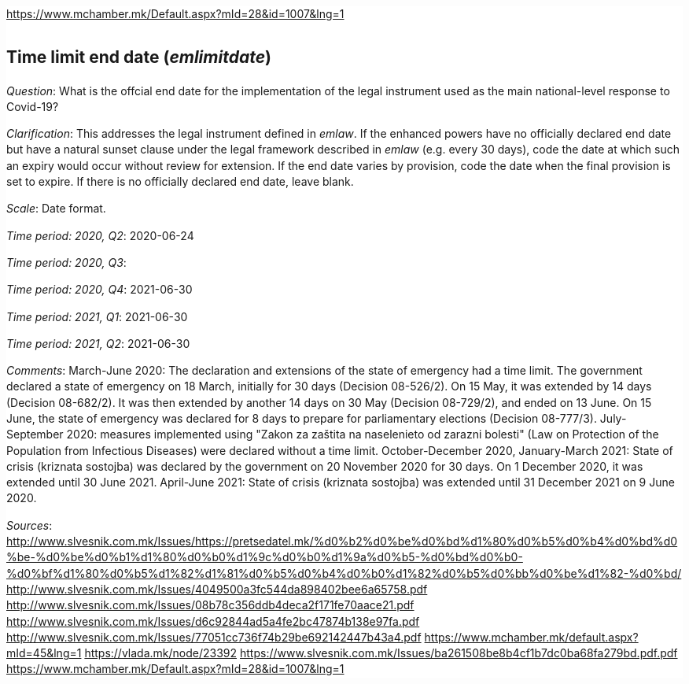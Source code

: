 https://www.mchamber.mk/Default.aspx?mId=28&id=1007&lng=1





## Time limit end date (*emlimitdate*) 

*Question*: What is the offcial end date for the implementation of the legal instrument used as the main national-level response to Covid-19?

 

*Clarification*: This addresses the legal instrument defined in *emlaw*.  If the enhanced powers have no officially declared end date but have a natural sunset clause under the legal framework described in *emlaw* (e.g. every 30 days), code the date at which such an expiry would occur without review for extension. If the end date varies by provision, code the date when the final provision is set to expire. If there is no officially declared end date, leave blank.

 

*Scale*: Date format.

 
*Time period: 2020, Q2*: 2020-06-24

 
*Time period: 2020, Q3*: 

 
*Time period: 2020, Q4*: 2021-06-30

 
*Time period: 2021, Q1*: 2021-06-30

 
*Time period: 2021, Q2*: 2021-06-30

 

*Comments*:
 March-June 2020: The declaration and extensions of the state of emergency had a time limit. The government declared a state of emergency on 18 March, initially for 30 days (Decision 08-526/2). On 15 May, it was extended by 14 days (Decision 08-682/2). It was then extended by another 14 days on 30 May (Decision 08-729/2), and ended on 13 June. On 15 June, the state of emergency was declared for 8 days to prepare for parliamentary elections (Decision 08-777/3). July-September 2020: measures implemented using "Zakon za zaštita na naselenieto od zarazni bolesti" (Law on Protection of the Population from Infectious Diseases) were declared without a time limit. October-December 2020, January-March 2021: State of crisis (kriznata sostojba) was declared by the government on 20 November 2020 for 30 days. On 1 December 2020, it was extended until 30 June 2021. April-June 2021: State of crisis (kriznata sostojba) was extended until 31 December 2021 on 9 June 2020.
 

*Sources*:
 http://www.slvesnik.com.mk/Issues/https://pretsedatel.mk/%d0%b2%d0%be%d0%bd%d1%80%d0%b5%d0%b4%d0%bd%d0%be-%d0%be%d0%b1%d1%80%d0%b0%d1%9c%d0%b0%d1%9a%d0%b5-%d0%bd%d0%b0-%d0%bf%d1%80%d0%b5%d1%82%d1%81%d0%b5%d0%b4%d0%b0%d1%82%d0%b5%d0%bb%d0%be%d1%82-%d0%bd/
http://www.slvesnik.com.mk/Issues/4049500a3fc544da898402bee6a65758.pdf
http://www.slvesnik.com.mk/Issues/08b78c356ddb4deca2f171fe70aace21.pdf
http://www.slvesnik.com.mk/Issues/d6c92844ad5a4fe2bc47874b138e97fa.pdf
http://www.slvesnik.com.mk/Issues/77051cc736f74b29be692142447b43a4.pdf
https://www.mchamber.mk/default.aspx?mId=45&lng=1
https://vlada.mk/node/23392
https://www.slvesnik.com.mk/Issues/ba261508be8b4cf1b7dc0ba68fa279bd.pdf.pdf
https://www.mchamber.mk/Default.aspx?mId=28&id=1007&lng=1
